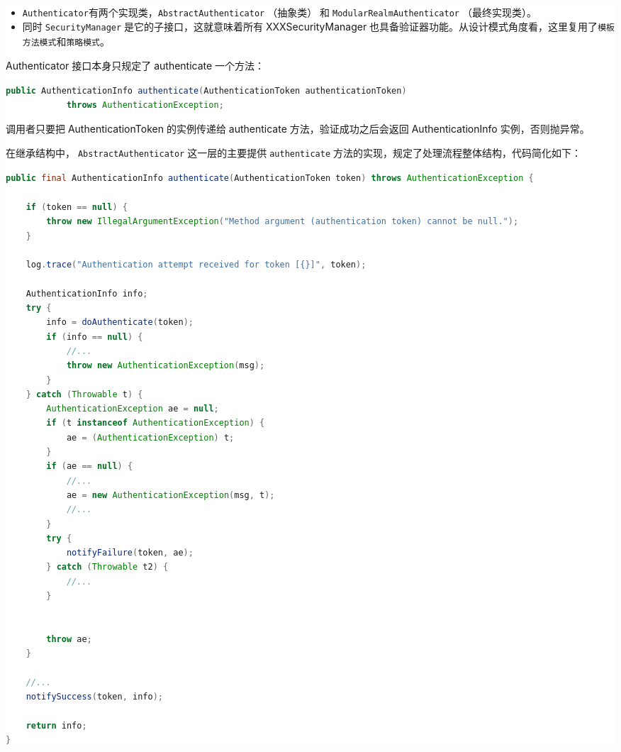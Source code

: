 - `Authenticator`有两个实现类，`AbstractAuthenticator` （抽象类） 和 `ModularRealmAuthenticator` （最终实现类）。
- 同时 `SecurityManager` 是它的子接口，这就意味着所有 XXXSecurityManager 也具备验证器功能。从设计模式角度看，这里复用了`模板方法模式`和`策略模式`。

Authenticator 接口本身只规定了 authenticate 一个方法：

```java
public AuthenticationInfo authenticate(AuthenticationToken authenticationToken)
            throws AuthenticationException;
```

调用者只要把 AuthenticationToken 的实例传递给 authenticate 方法，验证成功之后会返回 AuthenticationInfo 实例，否则抛异常。

在继承结构中， `AbstractAuthenticator` 这一层的主要提供 `authenticate` 方法的实现，规定了处理流程整体结构，代码简化如下：

```java
public final AuthenticationInfo authenticate(AuthenticationToken token) throws AuthenticationException {

    if (token == null) {
        throw new IllegalArgumentException("Method argument (authentication token) cannot be null.");
    }

    log.trace("Authentication attempt received for token [{}]", token);

    AuthenticationInfo info;
    try {
        info = doAuthenticate(token);
        if (info == null) {
            //...
            throw new AuthenticationException(msg);
        }
    } catch (Throwable t) {
        AuthenticationException ae = null;
        if (t instanceof AuthenticationException) {
            ae = (AuthenticationException) t;
        }
        if (ae == null) {
            //...
            ae = new AuthenticationException(msg, t);
            //...
        }
        try {
            notifyFailure(token, ae);
        } catch (Throwable t2) {
            //...
        }


        throw ae;
    }

    //...
    notifySuccess(token, info);

    return info;
}
```
